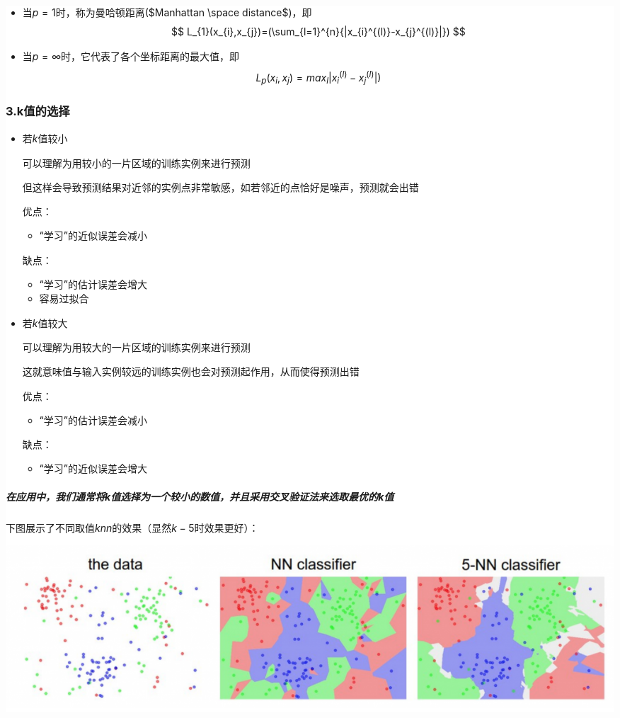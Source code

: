 - 当$p=1$时，称为曼哈顿距离($Manhattan \space distance$)，即
  $$
  L_{1}(x_{i},x_{j})=(\sum_{l=1}^{n}{|x_{i}^{(l)}-x_{j}^{(l)}|})
  $$

- 当$p=∞$时，它代表了各个坐标距离的最大值，即
  $$
  L_{p}(x_{i},x_{j})=max_{l}{|x_{i}^{(l)}-x_{j}^{(l)}|})
  $$



### 3.k值的选择

- 若$k$值较小

  可以理解为用较小的一片区域的训练实例来进行预测

  但这样会导致预测结果对近邻的实例点非常敏感，如若邻近的点恰好是噪声，预测就会出错

  优点：

  - “学习”的近似误差会减小

  缺点：

  - “学习”的估计误差会增大
  - 容易过拟合

- 若$k$值较大

  可以理解为用较大的一片区域的训练实例来进行预测

  这就意味值与输入实例较远的训练实例也会对预测起作用，从而使得预测出错

  优点：

  - “学习”的估计误差会减小

  缺点：

  - “学习”的近似误差会增大

##### 在应用中，我们通常将$k$值选择为一个较小的数值，并且采用交叉验证法​来选取最优的$k$值

下图展示了不同取值$knn$的效果（显然$k-5$时效果更好）：

![](fig/nn_classifier.png)
